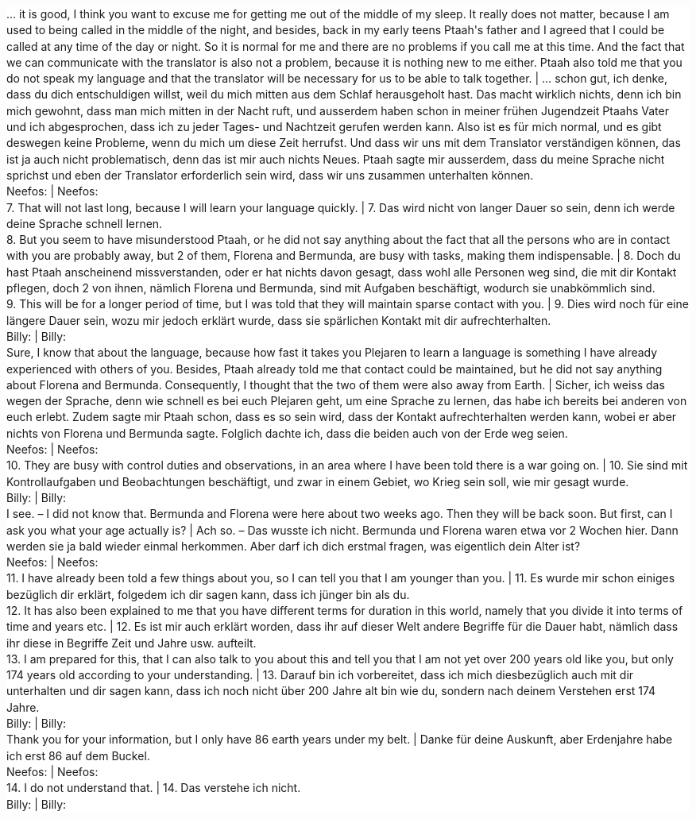 … it is good, I think you want to excuse me for getting me out of the middle of my sleep. It really does not matter, because I am used to being called in the middle of the night, and besides, back in my early teens Ptaah's father and I agreed that I could be called at any time of the day or night. So it is normal for me and there are no problems if you call me at this time. And the fact that we can communicate with the translator is also not a problem, because it is nothing new to me either. Ptaah also told me that you do not speak my language and that the translator will be necessary for us to be able to talk together.  | … schon gut, ich denke, dass du dich entschuldigen willst, weil du mich mitten aus dem Schlaf herausgeholt hast. Das macht wirklich nichts, denn ich bin mich gewohnt, dass man mich mitten in der Nacht ruft, und ausserdem haben schon in meiner frühen Jugendzeit Ptaahs Vater und ich abgesprochen, dass ich zu jeder Tages- und Nachtzeit gerufen werden kann. Also ist es für mich normal, und es gibt deswegen keine Probleme, wenn du mich um diese Zeit herrufst. Und dass wir uns mit dem Translator verständigen können, das ist ja auch nicht problematisch, denn das ist mir auch nichts Neues. Ptaah sagte mir ausserdem, dass du meine Sprache nicht sprichst und eben der Translator erforderlich sein wird, dass wir uns zusammen unterhalten können.   
Neefos:  | Neefos:   
7. That will not last long, because I will learn your language quickly.  | 7. Das wird nicht von langer Dauer so sein, denn ich werde deine Sprache schnell lernen.   
8. But you seem to have misunderstood Ptaah, or he did not say anything about the fact that all the persons who are in contact with you are probably away, but 2 of them, Florena and Bermunda, are busy with tasks, making them indispensable.  | 8. Doch du hast Ptaah anscheinend missverstanden, oder er hat nichts davon gesagt, dass wohl alle Personen weg sind, die mit dir Kontakt pflegen, doch 2 von ihnen, nämlich Florena und Bermunda, sind mit Aufgaben beschäftigt, wodurch sie unabkömmlich sind.   
9. This will be for a longer period of time, but I was told that they will maintain sparse contact with you.  | 9. Dies wird noch für eine längere Dauer sein, wozu mir jedoch erklärt wurde, dass sie spärlichen Kontakt mit dir aufrechterhalten.   
Billy:  | Billy:   
Sure, I know that about the language, because how fast it takes you Plejaren to learn a language is something I have already experienced with others of you. Besides, Ptaah already told me that contact could be maintained, but he did not say anything about Florena and Bermunda. Consequently, I thought that the two of them were also away from Earth.  | Sicher, ich weiss das wegen der Sprache, denn wie schnell es bei euch Plejaren geht, um eine Sprache zu lernen, das habe ich bereits bei anderen von euch erlebt. Zudem sagte mir Ptaah schon, dass es so sein wird, dass der Kontakt aufrechterhalten werden kann, wobei er aber nichts von Florena und Bermunda sagte. Folglich dachte ich, dass die beiden auch von der Erde weg seien.   
Neefos:  | Neefos:   
10. They are busy with control duties and observations, in an area where I have been told there is a war going on.  | 10. Sie sind mit Kontrollaufgaben und Beobachtungen beschäftigt, und zwar in einem Gebiet, wo Krieg sein soll, wie mir gesagt wurde.   
Billy:  | Billy:   
I see. – I did not know that. Bermunda and Florena were here about two weeks ago. Then they will be back soon. But first, can I ask you what your age actually is?  | Ach so. – Das wusste ich nicht. Bermunda und Florena waren etwa vor 2 Wochen hier. Dann werden sie ja bald wieder einmal herkommen. Aber darf ich dich erstmal fragen, was eigentlich dein Alter ist?   
Neefos:  | Neefos:   
11. I have already been told a few things about you, so I can tell you that I am younger than you.  | 11. Es wurde mir schon einiges bezüglich dir erklärt, folgedem ich dir sagen kann, dass ich jünger bin als du.   
12. It has also been explained to me that you have different terms for duration in this world, namely that you divide it into terms of time and years etc.  | 12. Es ist mir auch erklärt worden, dass ihr auf dieser Welt andere Begriffe für die Dauer habt, nämlich dass ihr diese in Begriffe Zeit und Jahre usw. aufteilt.   
13. I am prepared for this, that I can also talk to you about this and tell you that I am not yet over 200 years old like you, but only 174 years old according to your understanding.  | 13. Darauf bin ich vorbereitet, dass ich mich diesbezüglich auch mit dir unterhalten und dir sagen kann, dass ich noch nicht über 200 Jahre alt bin wie du, sondern nach deinem Verstehen erst 174 Jahre.   
Billy:  | Billy:   
Thank you for your information, but I only have 86 earth years under my belt.  | Danke für deine Auskunft, aber Erdenjahre habe ich erst 86 auf dem Buckel.   
Neefos:  | Neefos:   
14. I do not understand that.  | 14. Das verstehe ich nicht.   
Billy:  | Billy:   